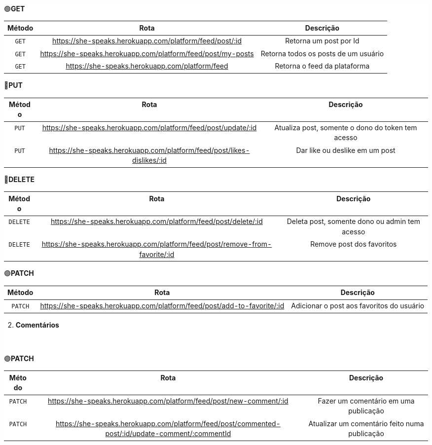 🟢**GET**

<div align ='center'>


|Método|Rota|Descrição|
|:------:|:----:|:---------:|
|`GET`|https://she-speaks.herokuapp.com/platform/feed/post/:id|Retorna um post por Id
|`GET`|https://she-speaks.herokuapp.com/platform/feed/post/my-posts|Retorna todos os posts de um usuário
|`GET`|https://she-speaks.herokuapp.com/platform/feed|Retorna o feed da plataforma
</div>

🔵**PUT**
<div align ='center'>

|Método|Rota|Descrição|
|:------:|:----:|:---------:|
|`PUT`|https://she-speaks.herokuapp.com/platform/feed/post/update/:id|Atualiza post, somente o dono do token tem acesso
|`PUT`|https://she-speaks.herokuapp.com/platform/feed/post/likes-dislikes/:id|Dar like ou deslike em um post
</div>

🔴**DELETE**

<div align ='center'>

|Método|Rota|Descrição|
|:------:|:----:|:---------:|
|`DELETE`|https://she-speaks.herokuapp.com/platform/feed/post/delete/:id|Deleta post, somente dono ou admin tem acesso
|`DELETE`|https://she-speaks.herokuapp.com/platform/feed/post/remove-from-favorite/:id|Remove  post dos favoritos
</div>

🟣**PATCH**
<div align ='center'>

|Método|Rota|Descrição|
|:------:|:----:|:---------:|
|`PATCH`|https://she-speaks.herokuapp.com/platform/feed/post/add-to-favorite/:id|Adicionar o post aos favoritos do usuário
</div>

2. **Comentários**
<br>

🟣**PATCH**

<div align ='center'>

|Método|Rota|Descrição|
|:------:|:----:|:---------:|
|`PATCH`|https://she-speaks.herokuapp.com/platform/feed/post/new-comment/:id|Fazer um comentário em uma publicação
|`PATCH`|https://she-speaks.herokuapp.com/platform/feed/post/commented-post/:id/update-comment/:commentId|Atualizar um comentário feito numa publicação
</div>
